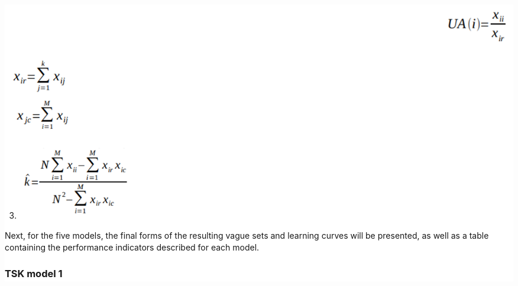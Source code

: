    <p align="right"> 
       <img src="images/4.png" width = "120"> 
   </p>

   <p align="left"> 
       <img src="images/5.png" width = "120"> 
   </p>

   

   3. <p align="left"> 
          <img src="images/6.png" width = "200"> 
      </p>



Next, for the five models, the final forms of the resulting vague sets and learning curves will be presented, as well as a table containing the performance indicators described for each model.







### TSK model 1

<p align="left"> 